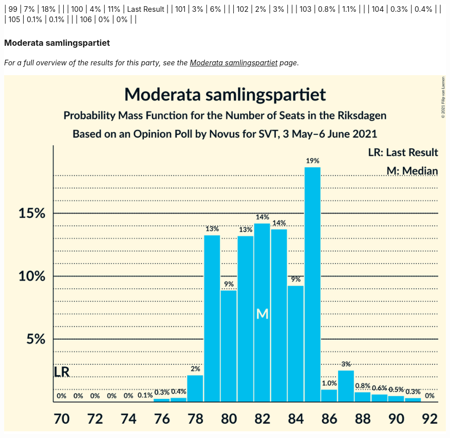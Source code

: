 | 99 | 7% | 18% |  |
| 100 | 4% | 11% | Last Result |
| 101 | 3% | 6% |  |
| 102 | 2% | 3% |  |
| 103 | 0.8% | 1.1% |  |
| 104 | 0.3% | 0.4% |  |
| 105 | 0.1% | 0.1% |  |
| 106 | 0% | 0% |  |

### Moderata samlingspartiet

*For a full overview of the results for this party, see the [Moderata samlingspartiet](party-moderatasamlingspartiet.html) page.*

![Graph with seats probability mass function not yet produced](2021-06-06-Novus-seats-pmf-moderatasamlingspartiet.png "Seats Probability Mass Function")
